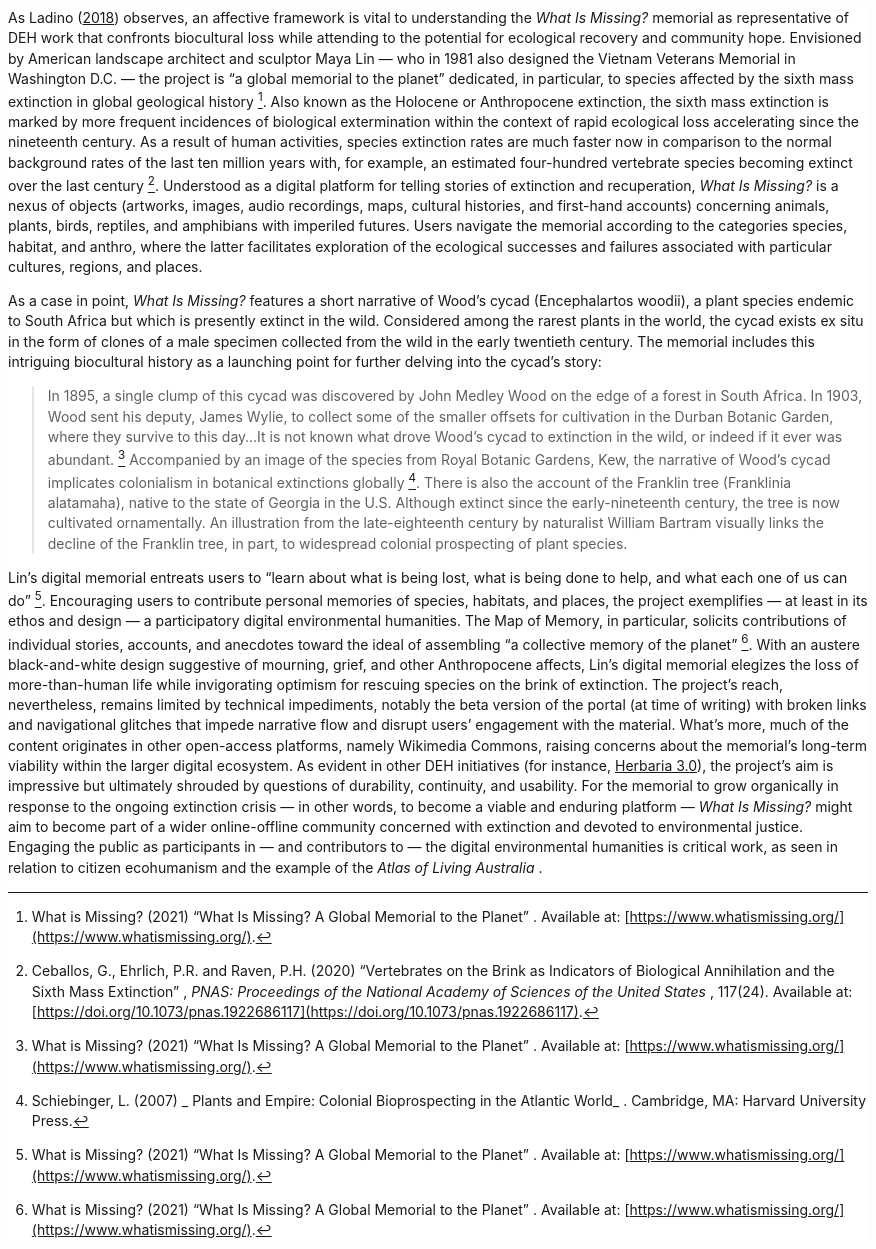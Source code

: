As Ladino ([2018](#ladino2018)) observes, an affective framework is vital to understanding the  _What Is Missing?_  memorial as representative of DEH work that confronts biocultural loss while attending to the potential for ecological recovery and community hope. Envisioned by American landscape architect and sculptor Maya Lin — who in 1981 also designed the Vietnam Veterans Memorial in Washington D.C. — the project is  “a global memorial to the planet”  dedicated, in particular, to species affected by the sixth mass extinction in global geological history [^missing2021]. Also known as the Holocene or Anthropocene extinction, the sixth mass extinction is marked by more frequent incidences of biological extermination within the context of rapid ecological loss accelerating since the nineteenth century. As a result of human activities, species extinction rates are much faster now in comparison to the normal background rates of the last ten million years with, for example, an estimated four-hundred vertebrate species becoming extinct over the last century [^ceballos_etal2020]. Understood as a digital platform for telling stories of extinction and recuperation,  _What Is Missing?_  is a nexus of objects (artworks, images, audio recordings, maps, cultural histories, and first-hand accounts) concerning animals, plants, birds, reptiles, and amphibians with imperiled futures. Users navigate the memorial according to the categories species,  habitat, and anthro, where the latter facilitates exploration of the ecological successes and failures associated with particular cultures, regions, and places.
  
As a case in point,  _What Is Missing?_  features a short narrative of Wood’s cycad (Encephalartos woodii), a plant species endemic to South Africa but which is presently extinct in the wild. Considered among the rarest plants in the world, the cycad exists ex situ in the form of clones of a male specimen collected from the wild in the early twentieth century. The memorial includes this intriguing biocultural history as a launching point for further delving into the cycad’s story: 
> In 1895, a single clump of this cycad was discovered by John Medley Wood on the edge of a forest in South Africa. In 1903, Wood sent his deputy, James Wylie, to collect some of the smaller offsets for cultivation in the Durban Botanic Garden, where they survive to this day…It is not known what drove Wood’s cycad to extinction in the wild, or indeed if it ever was abundant.
[^missing2021] Accompanied by an image of the species from Royal Botanic Gardens, Kew, the narrative of Wood’s cycad implicates colonialism in botanical extinctions globally [^schiebinger2007]. There is also the account of the Franklin tree (Franklinia alatamaha), native to the state of Georgia in the U.S. Although extinct since the early-nineteenth century, the tree is now cultivated ornamentally. An illustration from the late-eighteenth century by naturalist William Bartram visually links the decline of the Franklin tree, in part, to widespread colonial prospecting of plant species.
  
Lin’s digital memorial entreats users to  “learn about what is being lost, what is being done to help, and what each one of us can do” [^missing2021]. Encouraging users to contribute personal memories of species, habitats, and places, the project exemplifies — at least in its ethos and design — a participatory digital environmental humanities. The Map of Memory, in particular, solicits contributions of individual stories, accounts, and anecdotes toward the ideal of assembling  “a collective memory of the planet” [^missing2021]. With an austere black-and-white design suggestive of mourning, grief, and other Anthropocene affects, Lin’s digital memorial elegizes the loss of more-than-human life while invigorating optimism for rescuing species on the brink of extinction. The project’s reach, nevertheless, remains limited by technical impediments, notably the beta version of the portal (at time of writing) with broken links and navigational glitches that impede narrative flow and disrupt users’ engagement with the material. What’s more, much of the content originates in other open-access platforms, namely Wikimedia Commons, raising concerns about the memorial’s long-term viability within the larger digital ecosystem. As evident in other DEH initiatives (for instance, [Herbaria 3.0](#herbaria2021a)), the project’s aim is impressive but ultimately shrouded by questions of durability, continuity, and usability. For the memorial to grow organically in response to the ongoing extinction crisis — in other words, to become a viable and enduring platform —  _What Is Missing?_  might aim to become part of a wider online-offline community concerned with extinction and devoted to environmental justice. Engaging the public as participants in — and contributors to — the digital environmental humanities is critical work, as seen in relation to citizen ecohumanism and the example of the  _Atlas of Living Australia_ .
  

[^adamson2017]: Adamson, J. (2017)  “Gathering the Desert in an Urban Lab: Designing the Citizen Humanities” , in J. Adamson and M. Davis (eds)  _Humanities for the Environment: Integrating Knowledge, Forging New Constellations of Practice_ . Routledge, New York, pp. 106–119.  
[^adamson_etal2018]: Adamson, J., LeMenager, S. and Sandilands, C. (2018)  “Citizen Humanities: Teaching Life Overlooked as Interdisciplinary Ecology” ,  _Resilience: A Journal of the Environmental Humanities_ , 5(2), pp. 96–121.  
[^ahern2019]: Ahern, S. (2019)  “Introduction: A Feel For the Text” , in S. Ahern (ed.)  _Affect Theory and Literary Critical Practice: A Feel For the Text_ . Cham, Switzerland: Springer Nature, pp. 1–21.  
[^andro2018]: Andro, M. (2018)  _Digital Libraries and Crowdsourcing_ . Hoboken, NJ: Wiley.  
[^atlas2021a]: Atlas of Living Australia. (2021)  “Nuytsia floribunda (Labill.) R.Br. ex G.Don” . Available at: [https://bie.ala.org.au/species/https://id.biodiversity.org.au/node/apni/2889663](https://bie.ala.org.au/species/https://id.biodiversity.org.au/node/apni/2889663).  
[^atlas2021b]: Atlas of Living Australia. (2021)  “What Is the ALA?”  Available at: [https://www.ala.org.au/about-ala/](https://www.ala.org.au/about-ala/).  
[^balick_etal2020]: Balick, M.J. and Cox, P.A.P. (2020)  _People, and Culture: The Science of Ethnobotany_ . 2nd edn. Boca Raton, FL: CRC Press.  
[^barad2007]: Barad, K. (2007)  _Meeting the Universe Halfway: Quantum Physics and the Entanglement of Matter and Meaning_ . Durham, NC: Duke University Press.  
[^belbin_etal2021]: Belbin, L. et al. (2021)  “The Atlas of Living Australia: History, Current State and Future Directions” ,  _Biodiversity Data Journal_ , 9(e65023), pp. 1-35,. Available at: [https://doi.org/10.3897/BDJ.9.e65023](https://doi.org/10.3897/BDJ.9.e65023).  
[^bhl2021]: B.H.L. (2021)  “Inspiring Discovery Through Free Access To Biodiversity Knowledge” . Available at: [https://www.biodiversitylibrary.org/](https://www.biodiversitylibrary.org/).  
[^bjornerud2018]: Bjornerud, M. (2018)  _ Timefulness: How Thinking Like a Geologist Can Help Save the World_ . Princeton, NJ: Princeton University Press.  
[^bladow_etal2018]: Bladow, K. and Ladino, J.K. (2018)  “Toward an Affective Ecocriticism: Placing Feeling in the Anthropocene” , in K. Bladow and J.K. Ladino (eds)  _ Affective Ecocriticism: Emotion, Embodiment, Environment_ . Lincoln, NE: University of Nebraska Press, pp. 1–22.  
[^bridgewater_etal2019]: Bridgewater, P. and Rotherham, I.D. (2019)  “A Critical Perspective on the Concept of Biocultural Diversity and Its Emerging Role in Nature and Heritage Conservation” ,  _People and Nature_ , 1(3), pp. 291-304,. Available at: [https://doi.org/10.1002/pan3.10040](https://doi.org/10.1002/pan3.10040).  
[^bromham_etal2021]: Bromham, L. et al. (2021)  “Global Predictors of Language Endangerment and the Future of Linguistic Diversity” ,  _Nature Ecology and Evolution_ , December 16. Available at: [https://doi.org/10.1038/s41559-021-01604-y](https://doi.org/10.1038/s41559-021-01604-y).  
[^ceballos_etal2020]: Ceballos, G., Ehrlich, P.R. and Raven, P.H. (2020)  “Vertebrates on the Brink as Indicators of Biological Annihilation and the Sixth Mass Extinction” ,  _PNAS: Proceedings of the National Academy of Sciences of the United States_ , 117(24). Available at: [https://doi.org/10.1073/pnas.1922686117](https://doi.org/10.1073/pnas.1922686117).  
[^chang2021]: Chang, A.Y. (2021)  “Pitching the  Big Tent  Outside: An Argument for the Digital Environmental Humanities” , in D. Kim and A. Koh (eds)  _Alternative Historiographies of the Digital Humanities_ . Goleta, CA: Punctum Books, pp. 377–397.  
[^christen2019]: Christen, K. (2019)  “ The Songline Is Alive in Mukurtu : Return, Reuse, and Respect” . Edited by L. Barwick, J. Green, and P. Vaarzon-Morel.  _Archival Returns: Central Australia and Beyond_ . Honolulu, HI: University of Hawai'i Press.  
[^climate_stories2023]: Climate Stories Project. (2023)  “About Climate Stories Project” . Available at: [https://www.climatestoriesproject.org/about.html](https://www.climatestoriesproject.org/about.html).  
[^climate_watch2021]: Climate Watch. (2021)  “About” . Available at: [https://www.climatewatchdata.org/about/description](https://www.climatewatchdata.org/about/description).  
[^cohen_etal2016]: Cohen, J.J. and LeMenager, S. (2016)  “Introduction: Assembling the Ecological Digital Humanities” ,  _PMLA_ , 131(2), pp. 340–346.  
[^convention2021]: Convention on Biological Diversity. (2021)  “Australia: Main Details” . Available at: [https://www.cbd.int/countries/profile/?country=au](https://www.cbd.int/countries/profile/?country=au).  
[^coulter_etal2021a]: Coulter, K., Hardenberg, W.G. and Jørgensen, F.A. (2021)  “An Experiment in Collecting and Curating” , in K. Coulter et al. (eds)  _Ant Spider Bee: Chronicling Digital Transformations in Environmental Humanities_ . Munich: Center for Environment & Society, pp. 226–229.  
[^coulter_etal2021b]: Coulter, K., Hardenberg, W.G. and Jørgensen, F.A. (eds) (2021) Ant Spider Bee: Chronicling Digital Transformations in Environmental Humanities, Spider & Cloud /. Munich: Rachel Carson Center for Environment & Society.  
[^coulter_etal2021c]: Coulter, K., Hardenberg, W.G. and Jørgensen, F.A. (2021)  “Preface” , in K. Coulter et al. (eds)  _Ant Spider Bee: Chronicling Digital Transformations in Environmental Humanities_ . Munich: Center for Environment & Society, pp. 9–12.  
[^cubitt2017]: Cubitt, S. (2017)  _Finite Media: Environmental Implications of Digital Technologies_ . Durham, NC: Duke University Press.  
[^cummings_etal2020]: Cummings, R., Roh, D.S. and Callaway, E. (2020)  “Organic and Locally Sourced: Growing a Digital Humanities Lab with an Eye Towards Sustainability” ,  _Digital Humanities Quarterly_ , 14(3).  
[^dawson2021]: Dawson, T. (2021)  “The Weight of The Digital: Experiencing Infrastructure with InfraVU” , in O. Rossier, C. Miya, and G. Rockwell (eds)  _Right Research: Modelling Sustainable Research Practices in the Anthropocene_ . Cambridge, UK: Open Book Publishers, pp. 309–327.  
[^dobrin2014]: Dobrin, S.I. (2014)  “Introduction: Frontier 2.0.”  in  _Green Letters: Studies in Ecocriticism_ . Available at: [https://doi.org/10.1080/14688417.2014.972139](https://doi.org/10.1080/14688417.2014.972139).  
[^environment_society_portal2021]: Environment and Portal, S. (2021)  “DEH: Digital Environmental Humanities” . Available at: [https://www.environmentandsociety.org/mml/deh-digital-environmental-humanities](https://www.environmentandsociety.org/mml/deh-digital-environmental-humanities).  
[^galloway2017]: Galloway, K. (2017)  “Making and Learning with Environmental Sound: Maker Culture, Ecomusicology, and the Digital Humanities in Music History Pedagogy” ,  _Journal of Music History Pedagogy_ , 8(1), pp. 45–71.  
[^geohumanities2018]: GeoHumanities (2018)  “Collaborative Digital Environmental Humanities: Herbaria 3.0” . Available at: [http://geohumanitiesforum.org/collaborative-digital-environmental-humanities-herbaria-3-0/](http://geohumanitiesforum.org/collaborative-digital-environmental-humanities-herbaria-3-0/).  
[^ginn_etal2018]: Ginn, F. et al. (2018)  “Introduction: Unexpected Encounters with Deep Time” ,  _Environmental Humanities_ , 10(1), pp. 213-225. Available at: [https://doi.org/10.1215/22011919-4385534](https://doi.org/10.1215/22011919-4385534).  
[^gomez2019]: Gomez, A. (2019)  “The Making of the Digital Working Class: Social History, Digital Humanities, and Its Sources” , in M.K. Gold and L.F. Klein (eds)  _Debates in the Digital Humanities_ . Minneapolis, MN: University of Minnesota Press, pp. 399–404.  
[^gorenflo2012]: Gorenflo, L.J. et al. (2012)  “Co-occurrence of Linguistic and Biological Diversity in Biodiversity Hotspots and High Biodiversity Wilderness Areas” ,  _PNAS: Proceedings of the National Academy of Sciences of the United States_ , 109(21), pp. 8032-8037,. Available at: [https://doi.org/10.1073/pnas.1117511109](https://doi.org/10.1073/pnas.1117511109).  
[^gould2016]: Gould, A.S. (2016)  “Restor(y)ing the Ground: Digital Environmental Media Studies” , Networking Knowledge, 9(5), pp. 1–19.  
[^gould1863]: Gould, J. (1863)  “The Mammals of Australia” . John Gould, London.  
[^griffiths2007]: Griffiths, T. (2007)  “The Humanities and an Environmentally Sustainable Australia” ,  _Australian Humanities Review_ , 43.  
[^haklay2018]: Haklay, M. (2018)  “Participatory Citizen Science” , in S. Hecker et al. (eds)  _Citizen Science: Innovation in Open Science_ . London: Society and Policy, UCL Press, pp. 52–62.  
[^haraway2016]: Haraway, D. (2016)  “Tentacular Thinking: Anthropocene, Capitalocene, Chthulucene” ,  _e-flux Journal_ , 75.  
[^hecker_etal2018]: Hecker, S. et al. (2018)  “Innovation in Open Science, Society and Policy: Setting the Agenda for Citizen Science” , in S. Hecker et al. (eds)  _Citizen Science: Innovation in Open Science_ . London: Society and Policy, UCL Press, pp. 1–23.  
[^hedges_etal2017]: Hedges, M. and Dunn, S. (2017)  _Academic Crowdsourcing in the Humanities: Crowds, Communities and Co-production_ . Cambridge, UK: Chandos Publishing.  
[^heinisch_etal2021]: Heinisch, B., Oswald, K., Weißpflug, M., Shuttleworth, S., and Belknap, G. (2021)  “ Citizen Humanities”  in Vohland, K., Land-Zandstra, A., Ceccaroni, L., Lemmens, R., Perelló, J., Ponti, M., Samson, R. and Wagenknecht, K. (eds)  _The Science of Citizen Science_ . Cham, Switzerland: Springer, 97–118.  
[^herbaria2021a]: Herbaria (2021)  “Herbaria 3.0: Everyone Has a Story To Tell About a Plant, What Is Yours?”  Available at: [https://herbaria3.org/](https://herbaria3.org/).  
[^herbaria2021b]: Herbaria (2021)  “What is Herbaria 3.0?”  Available at: [https://herbaria3.org/about-herbaria-3-0-2/](https://herbaria3.org/about-herbaria-3-0-2/).  
[^huber2022]: Huber, M.T. (2022)  _Climate Change as Class War: Building Socialism on a Warming Planet_ . London: Verso Books.  
[^hussain_etal2020]: Hussain, S.T. and Riede, F. (2020)  “Paleoenvironmental Humanities: Challenges and Prospects of Writing Deep Environmental Histories” ,  _WIREs Climate Change_ , 11(e667), pp. 1-18,. Available at: [https://doi.org/10.1002/wcc.667](https://doi.org/10.1002/wcc.667).  
[^jorgensen2014]: Jørgensen, F.A. (2014)  “The Armchair Traveler” s Guide to Digital Environmental Humanities’,  _Environmental Humanities_ , 4, pp. 95–112.  
[^ladino2018]: Ladino, J.K. (2018)  “What Is Missing? An Affective Digital Environmental Humanities” ,  _Resilience: A Journal of the Environmental Humanities_ , 5(2), pp. 189–211.  
[^linley2016]: Linley, M. (2016)  “Ecological Entanglements of DH” , in M.K. Gold and L.F. Klein (eds)  _ Debates in the Digital Humanities_ . Minneapolis, MN: University of Minnesota Press, pp. 410–437.  
[^lintott2015]: Lintott, C. (2015)  “Digital Citizen Science: Creating Meaning for the Zooniverse” . Available at: [https://www.antspiderbee.net/2015/11/05/digital-citizen-science-creating-meaning-for-the-zooniverse/](https://www.antspiderbee.net/2015/11/05/digital-citizen-science-creating-meaning-for-the-zooniverse/).  
[^moerman1998]: Moerman, D.E. (1998)  _Native American Ethnobotany_ . Portland, OR: Timber Press.  
[^moore2017]: Moore, J. (2017)  “The Capitalocene, Part I: On the Nature and Origins of Our Ecological Crisis” ,  _The Journal of Peasant Studies_ , 44(3), pp. 594-630. Available at: [https://doi.org/10.1080/03066150.2016.1235036](https://doi.org/10.1080/03066150.2016.1235036).  
[^myers2017]: Myers, N. (2017)  “From the Anthropocene to the Planthroposcene: Designing Gardens for Plant/People Involution” ,  _History and Anthropology_ , 28(3), pp. 297-301. Available at: [https://doi.org/10.1080/02757206.2017.1289934](https://doi.org/10.1080/02757206.2017.1289934).  
[^ethnobotany_database2021]: Native American Ethnobotany Database (2021)  “History” . Available at: [http://naeb.brit.org/about](http://naeb.brit.org/about).  
[^noble2019]: Noble, S.U. (2019)  “Toward a Critical Black Digital Humanities” , in M.K. Gold and L.F. Klein (eds)  _Debates in the Digital Humanities_ . Minneapolis, MN: University of Minnesota, pp. 27–35.  
[^nowviskie2015]: Nowviskie, B. (2015)  “Digital Humanities in the Anthropocene” ,  _Digital Scholarship in the Humanities_ , 30, pp. 4-15,. Available at: [https://doi.org/10.1093/llc/fqv015](https://doi.org/10.1093/llc/fqv015).  
[^posthumus_etal2014]: Posthumus, S. and Sinclair, S. (2014)  “Reading Environment(s): Digital Humanities Meets Ecocriticism” .  _Green Letters: Studies in Ecocriticism_ , 18(3) pp. 254–273. Available at: [https://doi.org/10.1080/14688417.2014.966737](https://doi.org/10.1080/14688417.2014.966737).  
[^posthumus_etal2018]: Posthumus, S., Sinclair, S. and Poplawski, V. (2018)  “Digital and Environmental Humanities: Strong Networks, Innovative Tools, Interactive Objects” ,  _Resilience: A Journal of the Environmental Humanities_ , 5(2), pp. 156–171.  
[^carson_center2011]: Rachel Carson Center (2011)  “About Ant Spider Bee” . Available at: [https://www.antspiderbee.net/about/](https://www.antspiderbee.net/about/).  
[^carson_center2013]: Rachel Carson Center (2013)  “Call for Papers: The Digital / Environmental Humanities Nexus: Challenges and Opportunities” . Available at: [https://www.antspiderbee.net/2013/05/08/call-for-papers-the-digital-environmental-humanities-nexus-challenges-and-opportunities/](https://www.antspiderbee.net/2013/05/08/call-for-papers-the-digital-environmental-humanities-nexus-challenges-and-opportunities/).  
[^risam2019]: Risam, R. (2019)  _New Digital Worlds: Postcolonial Digital Humanities in Theory, Praxis, and Pedagogy_ . Evanston, IL: Northwestern University Press.  
[^robinson_etal2018]: Robinson, L.D. et al. (2018)  “Ten Principles of Citizen Science” , in S. Hecker et al. (eds)  _Citizen Science: Innovation in Open Science_ . London: Society and Policy, UCL Press, pp. 27–40.  
[^ryan2014a]: Ryan, J.C. (2014)  “FloraCultures: The Nature of a Biodiversity Archive for Plant-Based Cultural Heritage” , Presentation at Digital Humanities Australasia: Expanding Horizons, University of Western Australia Conference, March.  
[^ryan2014b]: Ryan, J.C. (2014)  “Natural Heritage Conservation and Eco-Digital Poiesis: A Western Australian Example” ,  _Media International Australia_ , 153, pp. 88–97.  
[^ryan_etal2019]: Ryan, J. C., Brady, D. and Kueh, C. (2019)  “Where Fanny Balbuk Walked: Re-imagining Perth’s Wetlands” , in Ryan, J. C. and Chen, L. (eds)  _Australian Wetland Cultures: Swamps and the Environmental Crisis_ . Lanham, MD: Lexington Books, pp. 163–174.  
[^ryan2023]: Ryan, J. C. (2023)  “Passive Flora? Reconsidering Nature’s Agency through Human-Plant Studies”  in Osterhoudt, S. and Sivaramakrishnan, K. (eds),  _Sustaining Natures: An Environmental Anthropology Reader_ . Seattle, WA: University of Washington Press.  
[^schiebinger2007]: Schiebinger, L. (2007)  _ Plants and Empire: Colonial Bioprospecting in the Atlantic World_ . Cambridge, MA: Harvard University Press.  
[^schultes_etal1995]: Schultes, R.E. and Reis, S. (eds) (1995) in  _Ethnobotany: Evolution of a Discipline_ . Portland, OR: Dioscorides Press.  
[^sinclair_etal2017]: Sinclair, S. and Posthumus, S. (2017)  “Digital? Environmental: Humanities” , in U.K. Heise, J. Christensen, and M. Niemann (eds)  _The Routledge Companion to the Environmental Humanities_ . London: Routledge, pp. 369–377.  
[^smithsonian2013]: Smithsonian Institution. (2013)  _Eruptions, Earthquakes & Emissions_  Available at: [https://volcano.si.edu/E3/](https://volcano.si.edu/E3/).   
[^clock2021]: The Clock of the Long Now. (2021)  “The Clock of the Long Now” . Available at: [https://longnow.org/clock/](https://longnow.org/clock/).  
[^long_now2021a]: The Long Now Foundation. (2021)  “Projects” . Available at: [https://longnow.org/projects/](https://longnow.org/projects/).  
[^long_now2021b]: The Long Now Foundation. (2021)  “The Long Now Foundation” . Available at: [https://longnow.org/](https://longnow.org/).  
[^rosetta2021a]: The Rosetta Project . (2021)  “About” . Available at: [https://rosettaproject.org/about/](https://rosettaproject.org/about/).  
[^rosetta2021b]: The Rosetta Project. (2021)  “The Rosetta Project: A Long Now Foundation Library of Human Language” . Available at: [https://rosettaproject.org/](https://rosettaproject.org/).  
[^travis_etal2016]: Travis, C. and Holm, P. (2016)  “The Digital Environmental Humanities: What Is It and Why Do We Need It? The NorFish Project and SmartCity Lifeworlds” , in C. Travis and A. Lünen (eds)  _The Digital Arts and Humanities: Neogeography, Social Media and Big Data Integrations and Applications_ . Cham, Switzerland: Springer, pp. 108–204.  
[^tsing_etal2021]: Tsing, A.L. et al. (2021)  “Feral Atlas: The More-Than-Human Anthropocene” . Available at: [https://feralatlas.org](https://feralatlas.org).  
[^usda2021]: United States Department of Agriculture. (2021)  “PLANTS Database” . Available at: [https://plants.usda.gov/home](https://plants.usda.gov/home).  
[^australian_museum2021]: Western Australian Museum (2021)  “Reimagining Perth” s Lost Wetlands’. Available at: [https://museum.wa.gov.au/explore/wetlands](https://museum.wa.gov.au/explore/wetlands).  
[^missing2021]: What is Missing? (2021)  “What Is Missing? A Global Memorial to the Planet” . Available at: [https://www.whatismissing.org/](https://www.whatismissing.org/).  
[^woodruff_library2021]: Woodruff Library Humanities Team Exhibit (2021)  “Digital Environmental Humanities: Using Information Age Tools to Understand the Anthropocene” . Available at: [https://scholarblogs.emory.edu/environmental-humanities-exhibit/digital-environmental-humanities/](https://scholarblogs.emory.edu/environmental-humanities-exhibit/digital-environmental-humanities/).  
[^zalasiewicz2017]: Zalasiewicz, J. (2015)  “When Did the Anthropocene Begin? A Mid-Twentieth Century Boundary Level Is Strategically Optimal” ,  _Quaternary International_ , 383, pp. 196-203,. Available at: [https://doi.org/10.1016/j.quaint.2014.11.045](https://doi.org/10.1016/j.quaint.2014.11.045).  
[^zalasiewicz2019]: Zalasiewicz, J. (2017)  “The Extraordinary Strata of the Anthropocene” , in S. Oppermann and S. Iovino (eds)  _Environmental Humanities: Voices from the Anthropocene_ . London: Rowman & Littlefield, pp. 115–131.  
[^zalasiewicz2015]: Zalasiewicz, J. (2019)  “Commentary on the  Anthropocene in Chile  Manifesto” ,  _Environmental Humanities_ , 11(2), pp. 498–500.  
[^zalasiewicz_etal2019]: Zalasiewicz, J. et al. (eds)  _(2019) The Anthropocene as a Geological Time Unit: A Guide to the Scientific Evidence and Current Debate_ . Cambridge, UK: Cambridge University Press.  
[^zooniverse2021]: Zooniverse (2021)  “About” . Available at: [https://www.zooniverse.org/about](https://www.zooniverse.org/about).  
